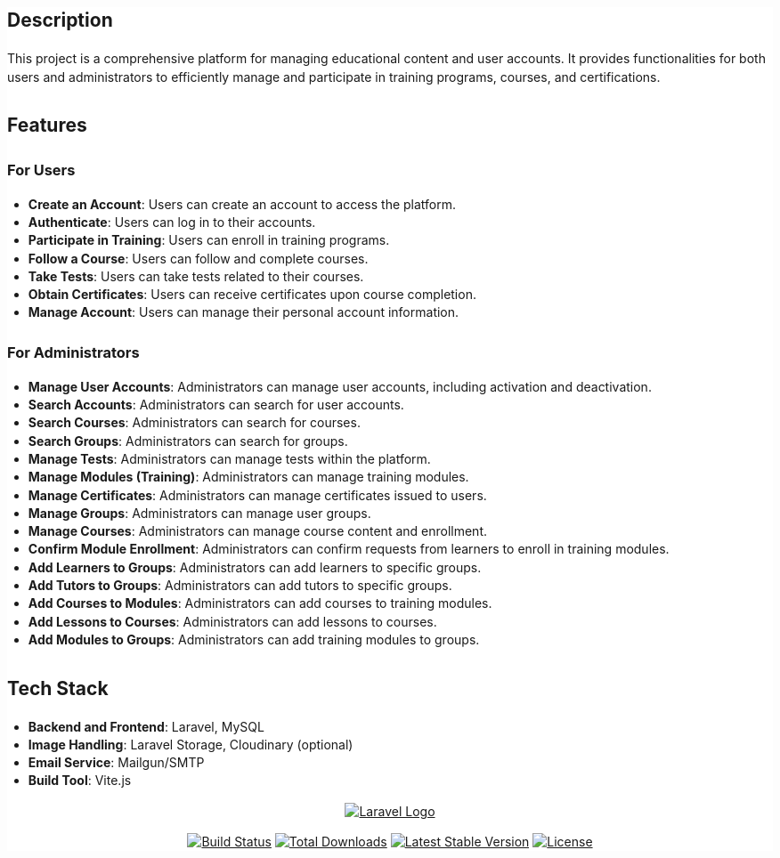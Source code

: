 
## Description

This project is a comprehensive platform for managing educational content and user accounts. It provides functionalities for both users and administrators to efficiently manage and participate in training programs, courses, and certifications.

## Features

### For Users
- **Create an Account**: Users can create an account to access the platform.
- **Authenticate**: Users can log in to their accounts.
- **Participate in Training**: Users can enroll in training programs.
- **Follow a Course**: Users can follow and complete courses.
- **Take Tests**: Users can take tests related to their courses.
- **Obtain Certificates**: Users can receive certificates upon course completion.
- **Manage Account**: Users can manage their personal account information.

### For Administrators
- **Manage User Accounts**: Administrators can manage user accounts, including activation and deactivation.
- **Search Accounts**: Administrators can search for user accounts.
- **Search Courses**: Administrators can search for courses.
- **Search Groups**: Administrators can search for groups.
- **Manage Tests**: Administrators can manage tests within the platform.
- **Manage Modules (Training)**: Administrators can manage training modules.
- **Manage Certificates**: Administrators can manage certificates issued to users.
- **Manage Groups**: Administrators can manage user groups.
- **Manage Courses**: Administrators can manage course content and enrollment.
- **Confirm Module Enrollment**: Administrators can confirm requests from learners to enroll in training modules.
- **Add Learners to Groups**: Administrators can add learners to specific groups.
- **Add Tutors to Groups**: Administrators can add tutors to specific groups.
- **Add Courses to Modules**: Administrators can add courses to training modules.
- **Add Lessons to Courses**: Administrators can add lessons to courses.
- **Add Modules to Groups**: Administrators can add training modules to groups.

## Tech Stack

- **Backend and Frontend**: Laravel, MySQL
- **Image Handling**: Laravel Storage, Cloudinary (optional)
- **Email Service**: Mailgun/SMTP
- **Build Tool**: Vite.js

<p align="center"><a href="https://laravel.com" target="_blank"><img src="https://raw.githubusercontent.com/laravel/art/master/logo-lockup/5%20SVG/2%20CMYK/1%20Full%20Color/laravel-logolockup-cmyk-red.svg" width="400" alt="Laravel Logo"></a></p>

<p align="center">
<a href="https://github.com/laravel/framework/actions"><img src="https://github.com/laravel/framework/workflows/tests/badge.svg" alt="Build Status"></a>
<a href="https://packagist.org/packages/laravel/framework"><img src="https://img.shields.io/packagist/dt/laravel/framework" alt="Total Downloads"></a>
<a href="https://packagist.org/packages/laravel/framework"><img src="https://img.shields.io/packagist/v/laravel/framework" alt="Latest Stable Version"></a>
<a href="https://packagist.org/packages/laravel/framework"><img src="https://img.shields.io/packagist/l/laravel/framework" alt="License"></a>
</p>
